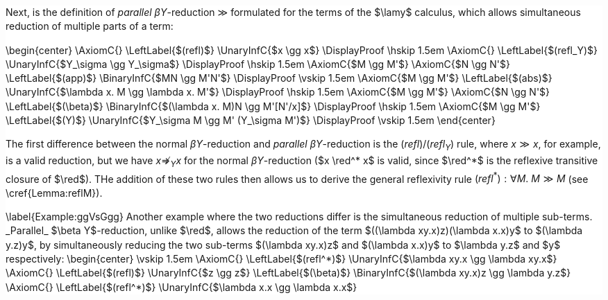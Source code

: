Next, is the definition of _parallel_ $\beta Y$-reduction $\gg$ formulated for the terms of the $\lamy$ calculus, which allows simultaneous reduction of multiple parts of a term:

<div class="Definition" head="$\gg$">
\begin{center}
  \AxiomC{}
  \LeftLabel{$(refl)$}
  \UnaryInfC{$x \gg x$}
  \DisplayProof
  \hskip 1.5em
  \AxiomC{}
  \LeftLabel{$(refl_Y)$}
  \UnaryInfC{$Y_\sigma \gg Y_\sigma$}
  \DisplayProof
  \hskip 1.5em
  \AxiomC{$M \gg M'$}
  \AxiomC{$N \gg N'$}
  \LeftLabel{$(app)$}
  \BinaryInfC{$MN \gg M'N'$}
  \DisplayProof
  \vskip 1.5em
  \AxiomC{$M \gg M'$}
  \LeftLabel{$(abs)$}
  \UnaryInfC{$\lambda x. M \gg \lambda x. M'$}
  \DisplayProof
  \hskip 1.5em
  \AxiomC{$M \gg M'$}
  \AxiomC{$N \gg N'$}
  \LeftLabel{$(\beta)$}
  \BinaryInfC{$(\lambda x. M)N \gg M'[N'/x]$}
  \DisplayProof
  \hskip 1.5em
  \AxiomC{$M \gg M'$}
  \LeftLabel{$(Y)$}
  \UnaryInfC{$Y_\sigma M \gg M' (Y_\sigma M')$}
  \DisplayProof
  \vskip 1.5em
\end{center}
</div>

The first difference between the normal $\beta Y$-reduction and _parallel_ $\beta Y$-reduction is the $(refl)/(refl_Y)$ rule, where $x \gg x$, for example, is a valid reduction, but we have $x \nRightarrow_Y x$ for the normal $\beta Y$-reduction ($x \red^* x$ is valid, since $\red^*$ is the reflexive transitive closure of $\red$). THe addition of these two rules then allows us to derive the general reflexivity rule $(refl^*): \forall M.\ M \gg M$ (see \cref{Lemma:reflM}).

<div class="Example">
\label{Example:ggVsGgg}
Another example where the two reductions differ is the simultaneous reduction of multiple sub-terms. _Parallel_ $\beta Y$-reduction, unlike $\red$, allows the reduction of the term $((\lambda xy.x)z)(\lambda x.x)y$ to $(\lambda y.z)y$, by simultaneously reducing the two sub-terms $(\lambda xy.x)z$ and $(\lambda x.x)y$ to $\lambda y.z$ and $y$ respectively:   
\begin{center}
  \vskip 1.5em
  \AxiomC{}
  \LeftLabel{$(refl^*)$}
  \UnaryInfC{$\lambda xy.x \gg \lambda xy.x$}
  \AxiomC{}
  \LeftLabel{$(refl)$}
  \UnaryInfC{$z \gg z$}
  \LeftLabel{$(\beta)$}
  \BinaryInfC{$(\lambda xy.x)z \gg \lambda y.z$}
  \AxiomC{}
  \LeftLabel{$(refl^*)$}
  \UnaryInfC{$\lambda x.x \gg \lambda x.x$}